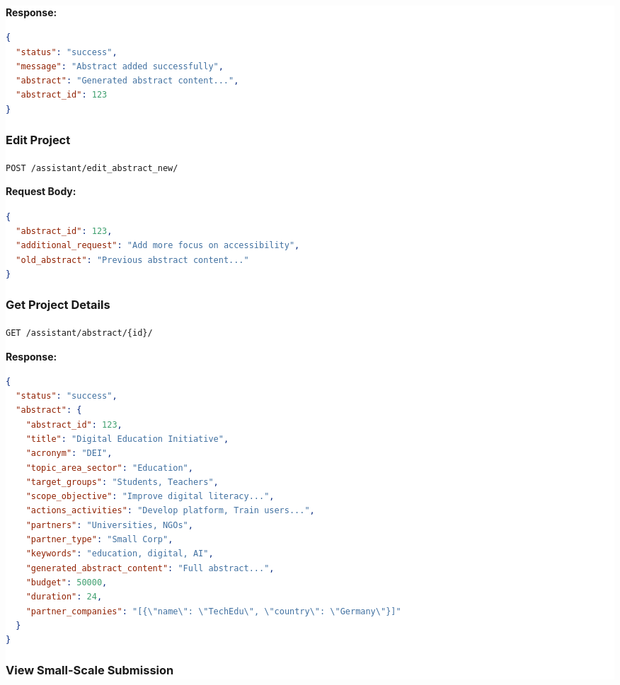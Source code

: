 **Response:**
```json
{
  "status": "success",
  "message": "Abstract added successfully",
  "abstract": "Generated abstract content...",
  "abstract_id": 123
}
```

### Edit Project

```http
POST /assistant/edit_abstract_new/
```

**Request Body:**
```json
{
  "abstract_id": 123,
  "additional_request": "Add more focus on accessibility",
  "old_abstract": "Previous abstract content..."
}
```

### Get Project Details

```http
GET /assistant/abstract/{id}/
```

**Response:**
```json
{
  "status": "success",
  "abstract": {
    "abstract_id": 123,
    "title": "Digital Education Initiative",
    "acronym": "DEI",
    "topic_area_sector": "Education",
    "target_groups": "Students, Teachers",
    "scope_objective": "Improve digital literacy...",
    "actions_activities": "Develop platform, Train users...",
    "partners": "Universities, NGOs",
    "partner_type": "Small Corp",
    "keywords": "education, digital, AI",
    "generated_abstract_content": "Full abstract...",
    "budget": 50000,
    "duration": 24,
    "partner_companies": "[{\"name\": \"TechEdu\", \"country\": \"Germany\"}]"
  }
}
```

### View Small-Scale Submission
